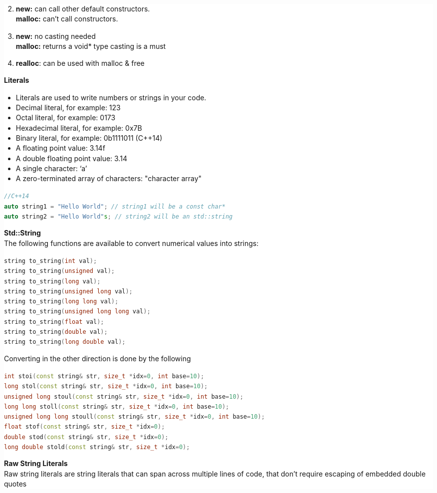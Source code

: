  2. **new:** can call other default constructors.  
    **malloc:** can’t call constructors.  
  
 3. **new:** no casting needed  
    **malloc:** returns a void\* type casting is a must  

 4. **realloc**: can be used with malloc & free  

**Literals**  
- Literals are used to write numbers or strings in your code.  
- Decimal literal, for example: 123  
- Octal literal, for example: 0173  
- Hexadecimal literal, for example: 0x7B  
- Binary literal, for example: 0b1111011 (C++14)  
- A floating point value: 3.14f  
- A double floating point value: 3.14  
- A single character: ‘a’  
- A zero-terminated array of characters: "character array"  

``` cpp
//C++14
auto string1 = "Hello World"; // string1 will be a const char*
auto string2 = "Hello World"s; // string2 will be an std::string
``` 
  
**Std::String**  
The following functions are available to convert numerical values into strings:
``` cpp
string to_string(int val);
string to_string(unsigned val);
string to_string(long val);
string to_string(unsigned long val);
string to_string(long long val);
string to_string(unsigned long long val);
string to_string(float val);
string to_string(double val);
string to_string(long double val);
```

Converting in the other direction is done by the following

``` cpp
int stoi(const string& str, size_t *idx=0, int base=10);
long stol(const string& str, size_t *idx=0, int base=10);
unsigned long stoul(const string& str, size_t *idx=0, int base=10);
long long stoll(const string& str, size_t *idx=0, int base=10);
unsigned long long stoull(const string& str, size_t *idx=0, int base=10);
float stof(const string& str, size_t *idx=0);
double stod(const string& str, size_t *idx=0);
long double stold(const string& str, size_t *idx=0);
``` 

**Raw String Literals**   
Raw string literals are string literals that can span across multiple lines of code, that don’t require escaping of embedded double quotes
